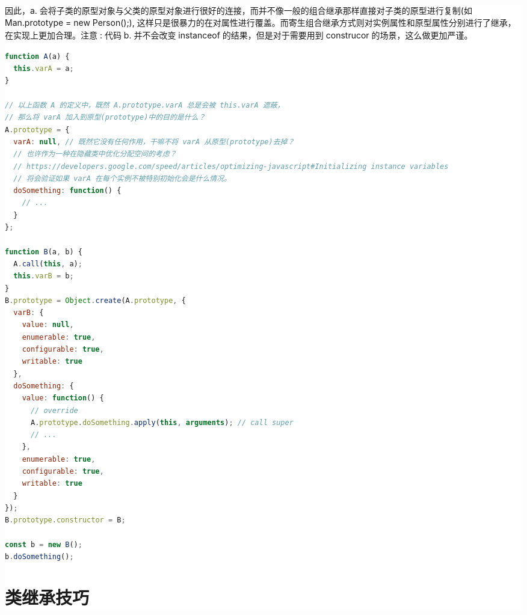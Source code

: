 因此，a. 会将子类的原型对象与父类的原型对象进行很好的连接，而并不像一般的组合继承那样直接对子类的原型进行复制(如 Man.prototype = new Person();), 这样只是很暴力的在对属性进行覆盖。而寄生组合继承方式则对实例属性和原型属性分别进行了继承，在实现上更加合理。注意 : 代码 b. 并不会改变 instanceof 的结果，但是对于需要用到 construcor 的场景，这么做更加严谨。

```js
function A(a) {
  this.varA = a;
}

// 以上函数 A 的定义中，既然 A.prototype.varA 总是会被 this.varA 遮蔽，
// 那么将 varA 加入到原型(prototype)中的目的是什么？
A.prototype = {
  varA: null, // 既然它没有任何作用，干嘛不将 varA 从原型(prototype)去掉？
  // 也许作为一种在隐藏类中优化分配空间的考虑？
  // https://developers.google.com/speed/articles/optimizing-javascript#Initializing instance variables
  // 将会验证如果 varA 在每个实例不被特别初始化会是什么情况。
  doSomething: function() {
    // ...
  }
};

function B(a, b) {
  A.call(this, a);
  this.varB = b;
}
B.prototype = Object.create(A.prototype, {
  varB: {
    value: null,
    enumerable: true,
    configurable: true,
    writable: true
  },
  doSomething: {
    value: function() {
      // override
      A.prototype.doSomething.apply(this, arguments); // call super
      // ...
    },
    enumerable: true,
    configurable: true,
    writable: true
  }
});
B.prototype.constructor = B;

const b = new B();
b.doSomething();
```

# 类继承技巧
